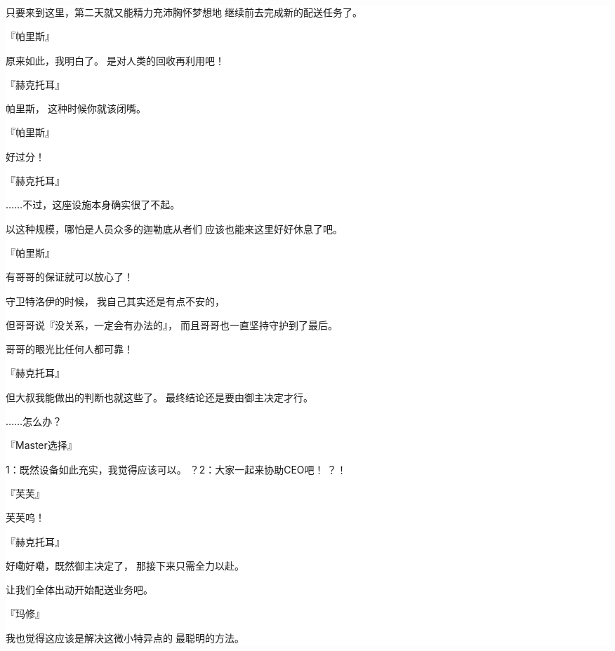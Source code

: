 只要来到这里，第二天就又能精力充沛胸怀梦想地
继续前去完成新的配送任务了。

『帕里斯』

原来如此，我明白了。
是对人类的回收再利用吧！

『赫克托耳』

帕里斯，
这种时候你就该闭嘴。

『帕里斯』

好过分！

『赫克托耳』

……不过，这座设施本身确实很了不起。

以这种规模，哪怕是人员众多的迦勒底从者们
应该也能来这里好好休息了吧。

『帕里斯』

有哥哥的保证就可以放心了！

守卫特洛伊的时候，
我自己其实还是有点不安的，

但哥哥说『没关系，一定会有办法的』，
而且哥哥也一直坚持守护到了最后。

哥哥的眼光比任何人都可靠！

『赫克托耳』

但大叔我能做出的判断也就这些了。
最终结论还是要由御主决定才行。

……怎么办？

『Master选择』

1：既然设备如此充实，我觉得应该可以。
？2：大家一起来协助CEO吧！
？！

『芙芙』

芙芙呜！

『赫克托耳』

好嘞好嘞，既然御主决定了，
那接下来只需全力以赴。

让我们全体出动开始配送业务吧。

『玛修』

我也觉得这应该是解决这微小特异点的
最聪明的方法。
